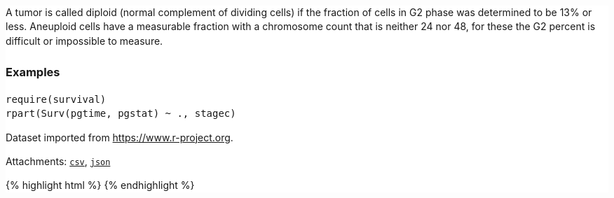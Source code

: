 <p>A tumor is called diploid (normal complement of dividing cells) if the fraction of cells in G2 phase was determined to be 13% or less. Aneuploid cells have a measurable fraction with a chromosome count that is neither 24 nor 48, for these the G2 percent is difficult or impossible to measure.</p>
<h3>Examples</h3>
<pre>
require(survival)
rpart(Surv(pgtime, pgstat) ~ ., stagec)
</pre>
<p>Dataset imported from <a href="https://www.r-project.org">https://www.r-project.org</a>.</p></div>
<p id="dataset-attachments">Attachments: <code><a target="_blank" href="/assets/data/csv/dataset-15408.csv">csv</a></code>, <code><a target="_blank" href="/assets/data/json/dataset-15408.json">json</a></code></p>
<div id="dataset-iframe">
{% highlight html %}
<iframe src="https://pmagunia.com/iframe/r-dataset-package-rpart-stagec.html" width="100%" height="100%" style="border:0px"></iframe>
{% endhighlight %}
</div>
<div id="grid"></div>
<script>let json_file = 'dataset-15408.json';</script>